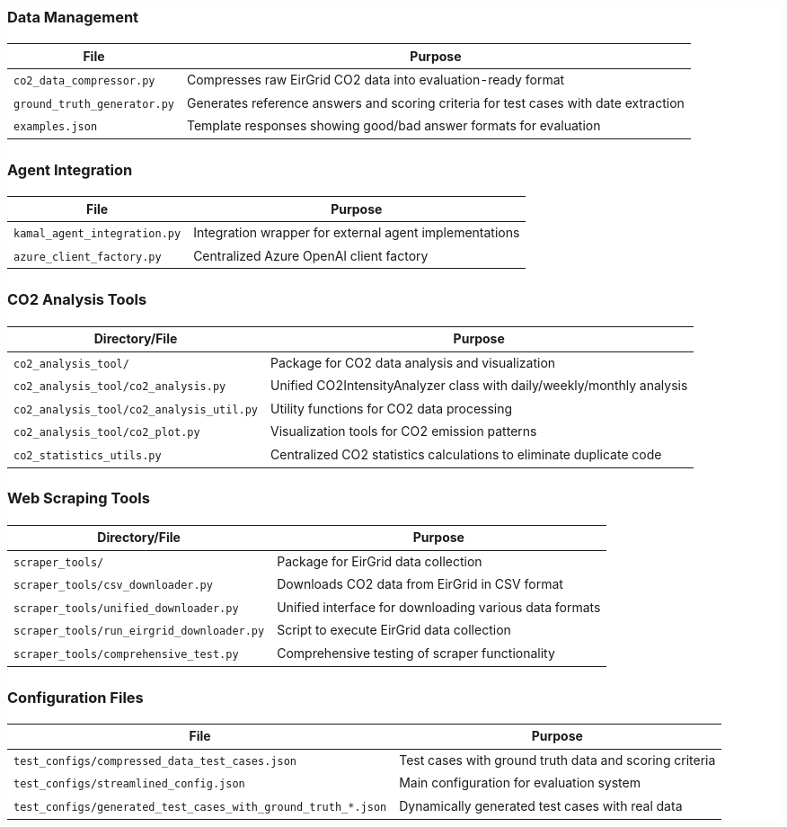 ### Data Management
| File | Purpose |
|------|---------|
| `co2_data_compressor.py` | Compresses raw EirGrid CO2 data into evaluation-ready format |
| `ground_truth_generator.py` | Generates reference answers and scoring criteria for test cases with date extraction |
| `examples.json` | Template responses showing good/bad answer formats for evaluation |

### Agent Integration  
| File | Purpose |
|------|---------|
| `kamal_agent_integration.py` | Integration wrapper for external agent implementations |
| `azure_client_factory.py` | Centralized Azure OpenAI client factory |

### CO2 Analysis Tools
| Directory/File | Purpose |
|----------------|---------|
| `co2_analysis_tool/` | Package for CO2 data analysis and visualization |
| `co2_analysis_tool/co2_analysis.py` | Unified CO2IntensityAnalyzer class with daily/weekly/monthly analysis |
| `co2_analysis_tool/co2_analysis_util.py` | Utility functions for CO2 data processing |
| `co2_analysis_tool/co2_plot.py` | Visualization tools for CO2 emission patterns |
| `co2_statistics_utils.py` | Centralized CO2 statistics calculations to eliminate duplicate code |

### Web Scraping Tools
| Directory/File | Purpose |
|----------------|---------|
| `scraper_tools/` | Package for EirGrid data collection |
| `scraper_tools/csv_downloader.py` | Downloads CO2 data from EirGrid in CSV format |
| `scraper_tools/unified_downloader.py` | Unified interface for downloading various data formats |
| `scraper_tools/run_eirgrid_downloader.py` | Script to execute EirGrid data collection |
| `scraper_tools/comprehensive_test.py` | Comprehensive testing of scraper functionality |

### Configuration Files
| File | Purpose |
|------|---------|
| `test_configs/compressed_data_test_cases.json` | Test cases with ground truth data and scoring criteria |
| `test_configs/streamlined_config.json` | Main configuration for evaluation system |
| `test_configs/generated_test_cases_with_ground_truth_*.json` | Dynamically generated test cases with real data |
